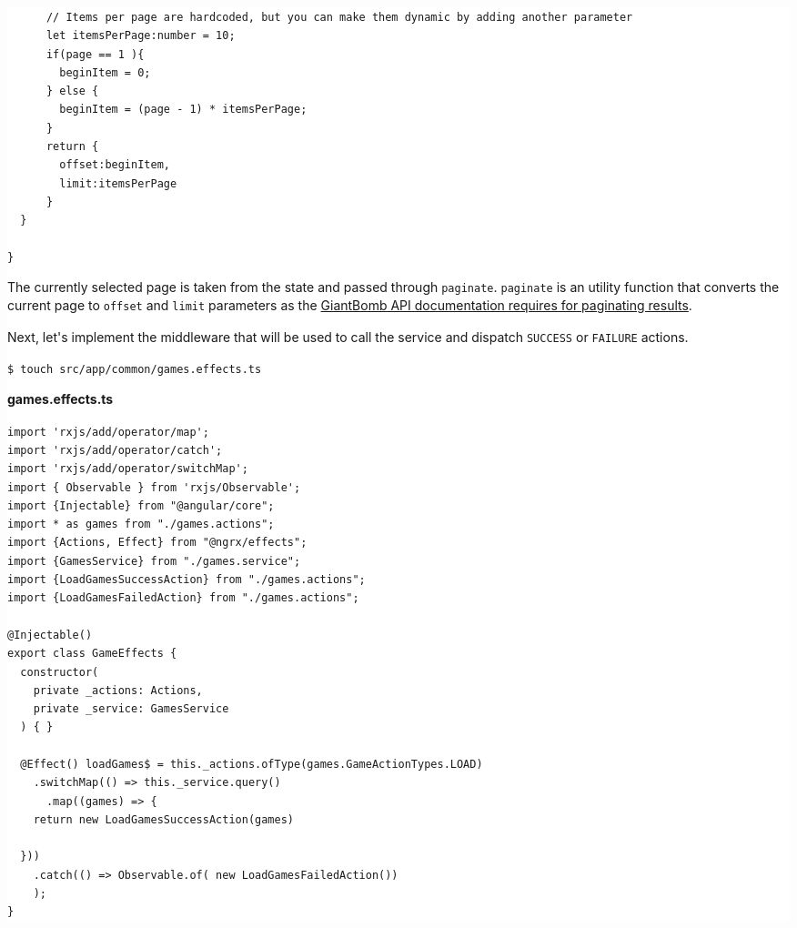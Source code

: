 ```
      // Items per page are hardcoded, but you can make them dynamic by adding another parameter
      let itemsPerPage:number = 10;
      if(page == 1 ){
        beginItem = 0;
      } else {
        beginItem = (page - 1) * itemsPerPage;
      }
      return {
        offset:beginItem,
        limit:itemsPerPage
      }
  }

}

```

The currently selected page is taken from the state and passed through `paginate`. `paginate` is an utility function that converts the current page to `offset` and `limit` parameters as the [GiantBomb API documentation requires for paginating results](http://www.giantbomb.com/api/documentation#toc-0-15).


Next, let's implement the middleware that will be used to call the service and dispatch
`SUCCESS` or `FAILURE` actions.

```
$ touch src/app/common/games.effects.ts
```

**games.effects.ts**

```
import 'rxjs/add/operator/map';
import 'rxjs/add/operator/catch';
import 'rxjs/add/operator/switchMap';
import { Observable } from 'rxjs/Observable';
import {Injectable} from "@angular/core";
import * as games from "./games.actions";
import {Actions, Effect} from "@ngrx/effects";
import {GamesService} from "./games.service";
import {LoadGamesSuccessAction} from "./games.actions";
import {LoadGamesFailedAction} from "./games.actions";

@Injectable()
export class GameEffects {
  constructor(
    private _actions: Actions,
    private _service: GamesService
  ) { }

  @Effect() loadGames$ = this._actions.ofType(games.GameActionTypes.LOAD)
    .switchMap(() => this._service.query()
      .map((games) => {
    return new LoadGamesSuccessAction(games)

  }))
    .catch(() => Observable.of( new LoadGamesFailedAction())
    );
}

```
